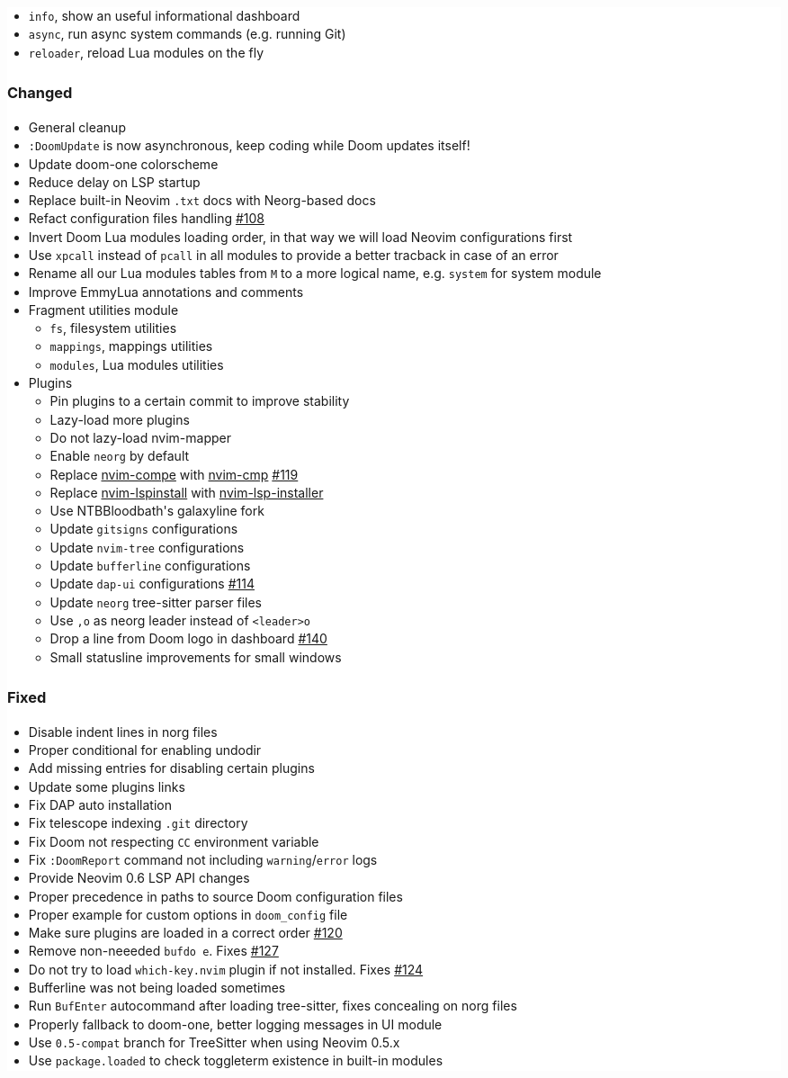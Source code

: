   - `info`, show an useful informational dashboard
  - `async`, run async system commands (e.g. running Git)
  - `reloader`, reload Lua modules on the fly

### Changed

- General cleanup
- `:DoomUpdate` is now asynchronous, keep coding while Doom updates itself!
- Update doom-one colorscheme
- Reduce delay on LSP startup
- Replace built-in Neovim `.txt` docs with Neorg-based docs
- Refact configuration files handling [#108](https://github.com/NTBBloodbath/doom-nvim/pull/108)
- Invert Doom Lua modules loading order, in that way we will load Neovim configurations first
- Use `xpcall` instead of `pcall` in all modules to provide a better tracback in case of an error
- Rename all our Lua modules tables from `M` to a more logical name, e.g. `system` for system module
- Improve EmmyLua annotations and comments
- Fragment utilities module
  - `fs`, filesystem utilities
  - `mappings`, mappings utilities
  - `modules`, Lua modules utilities
- Plugins
  - Pin plugins to a certain commit to improve stability
  - Lazy-load more plugins
  - Do not lazy-load nvim-mapper
  - Enable `neorg` by default
  - Replace [nvim-compe](https://github.com/hrsh7th/nvim-compe) with [nvim-cmp](https://github.com/hrsh7th/nvim-cmp) [#119](https://github.com/NTBBloodbath/doom-nvim/pull/119)
  - Replace [nvim-lspinstall](https://github.com/kabouzeid/nvim-lspinstall) with [nvim-lsp-installer](https://github.com/williamboman/nvim-lsp-installer)
  - Use NTBBloodbath's galaxyline fork
  - Update `gitsigns` configurations
  - Update `nvim-tree` configurations
  - Update `bufferline` configurations
  - Update `dap-ui` configurations [#114](https://github.com/NTBBloodbath/doom-nvim/pull/114)
  - Update `neorg` tree-sitter parser files
  - Use `,o` as neorg leader instead of `<leader>o`
  - Drop a line from Doom logo in dashboard [#140](https://github.com/NTBBloodbath/doom-nvim/pull/140)
  - Small statusline improvements for small windows

### Fixed

- Disable indent lines in norg files
- Proper conditional for enabling undodir
- Add missing entries for disabling certain plugins
- Update some plugins links
- Fix DAP auto installation
- Fix telescope indexing `.git` directory
- Fix Doom not respecting `CC` environment variable
- Fix `:DoomReport` command not including `warning`/`error` logs
- Provide Neovim 0.6 LSP API changes
- Proper precedence in paths to source Doom configuration files
- Proper example for custom options in `doom_config` file
- Make sure plugins are loaded in a correct order [#120](https://github.com/NTBBloodbath/doom-nvim/pull/120)
- Remove non-neeeded `bufdo e`. Fixes [#127](https://github.com/NTBBloodbath/doom-nvim/issues/127)
- Do not try to load `which-key.nvim` plugin if not installed. Fixes [#124](https://github.com/NTBBloodbath/doom-nvim/issues/124)
- Bufferline was not being loaded sometimes
- Run `BufEnter` autocommand after loading tree-sitter, fixes concealing on norg files
- Properly fallback to doom-one, better logging messages in UI module
- Use `0.5-compat` branch for TreeSitter when using Neovim 0.5.x
- Use `package.loaded` to check toggleterm existence in built-in modules
